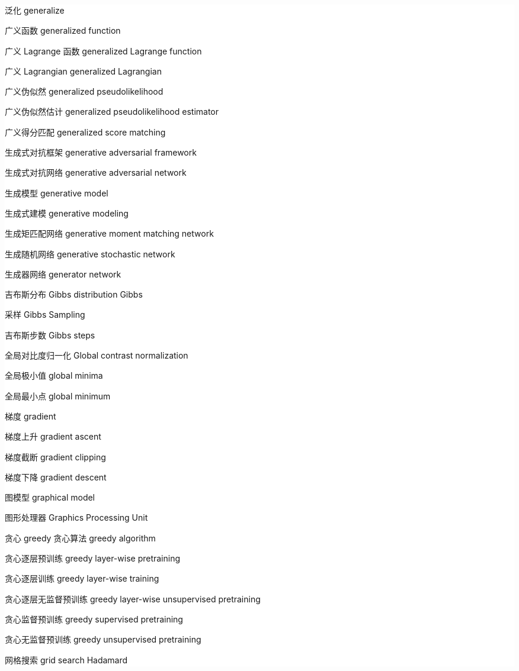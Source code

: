 泛化 generalize&#x20;

广义函数 generalized function&#x20;

广义 Lagrange 函数 generalized Lagrange function&#x20;

广义 Lagrangian generalized Lagrangian&#x20;

广义伪似然 generalized pseudolikelihood&#x20;

广义伪似然估计 generalized pseudolikelihood estimator&#x20;

广义得分匹配 generalized score matching&#x20;

生成式对抗框架 generative adversarial framework&#x20;

生成式对抗网络 generative adversarial network&#x20;

生成模型 generative model&#x20;

生成式建模 generative modeling&#x20;

生成矩匹配网络 generative moment matching network&#x20;

生成随机网络 generative stochastic network&#x20;

生成器网络 generator network&#x20;

吉布斯分布 Gibbs distribution Gibbs&#x20;

采样 Gibbs Sampling&#x20;

吉布斯步数 Gibbs steps&#x20;

全局对比度归一化 Global contrast normalization&#x20;

全局极小值 global minima&#x20;

全局最小点 global minimum&#x20;

梯度 gradient&#x20;

梯度上升 gradient ascent&#x20;

梯度截断 gradient clipping&#x20;

梯度下降 gradient descent&#x20;

图模型 graphical model&#x20;

图形处理器 Graphics Processing Unit&#x20;

贪心 greedy 贪心算法 greedy algorithm&#x20;

贪心逐层预训练 greedy layer-wise pretraining&#x20;

贪心逐层训练 greedy layer-wise training&#x20;

贪心逐层无监督预训练 greedy layer-wise unsupervised pretraining&#x20;

贪心监督预训练 greedy supervised pretraining&#x20;

贪心无监督预训练 greedy unsupervised pretraining&#x20;

网格搜索 grid search Hadamard&#x20;
